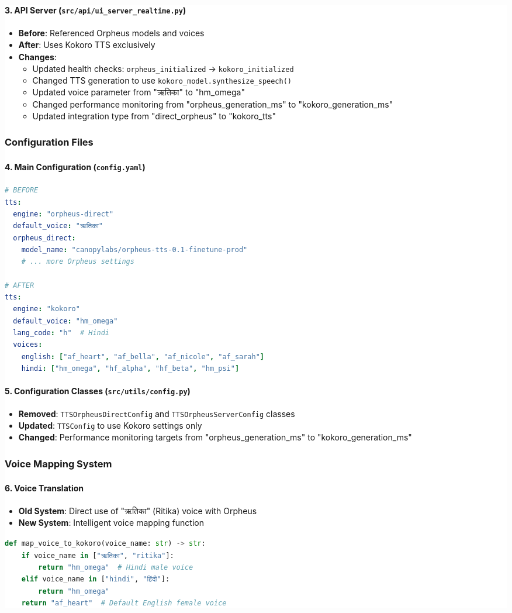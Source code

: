 #### **3. API Server (`src/api/ui_server_realtime.py`)**
- **Before**: Referenced Orpheus models and voices
- **After**: Uses Kokoro TTS exclusively
- **Changes**:
  - Updated health checks: `orpheus_initialized` → `kokoro_initialized`
  - Changed TTS generation to use `kokoro_model.synthesize_speech()`
  - Updated voice parameter from "ऋतिका" to "hm_omega"
  - Changed performance monitoring from "orpheus_generation_ms" to "kokoro_generation_ms"
  - Updated integration type from "direct_orpheus" to "kokoro_tts"

### **Configuration Files**

#### **4. Main Configuration (`config.yaml`)**
```yaml
# BEFORE
tts:
  engine: "orpheus-direct"
  default_voice: "ऋतिका"
  orpheus_direct:
    model_name: "canopylabs/orpheus-tts-0.1-finetune-prod"
    # ... more Orpheus settings

# AFTER  
tts:
  engine: "kokoro"
  default_voice: "hm_omega"
  lang_code: "h"  # Hindi
  voices:
    english: ["af_heart", "af_bella", "af_nicole", "af_sarah"]
    hindi: ["hm_omega", "hf_alpha", "hf_beta", "hm_psi"]
```

#### **5. Configuration Classes (`src/utils/config.py`)**
- **Removed**: `TTSOrpheusDirectConfig` and `TTSOrpheusServerConfig` classes
- **Updated**: `TTSConfig` to use Kokoro settings only
- **Changed**: Performance monitoring targets from "orpheus_generation_ms" to "kokoro_generation_ms"

### **Voice Mapping System**

#### **6. Voice Translation**
- **Old System**: Direct use of "ऋतिका" (Ritika) voice with Orpheus
- **New System**: Intelligent voice mapping function
```python
def map_voice_to_kokoro(voice_name: str) -> str:
    if voice_name in ["ऋतिका", "ritika"]:
        return "hm_omega"  # Hindi male voice
    elif voice_name in ["hindi", "हिंदी"]:
        return "hm_omega"
    return "af_heart"  # Default English female voice
```

